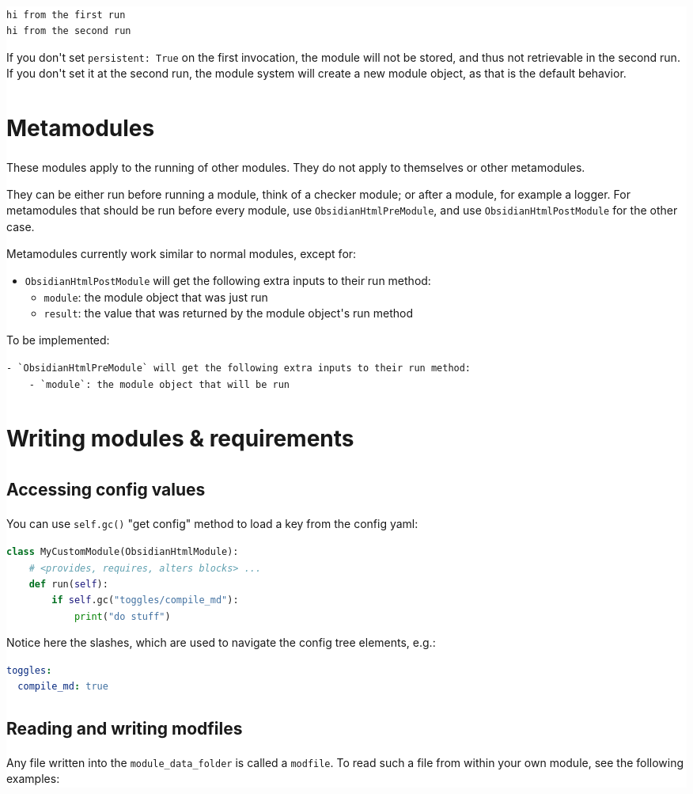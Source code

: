 ``` 
hi from the first run
hi from the second run
```
   
   
If you don't set `persistent: True` on the first invocation, the module will not be stored, and thus not retrievable in the second run. If you don't set it at the second run, the module system will create a new module object, as that is the default behavior.   
   
# Metamodules   
These modules apply to the running of other modules. They do not apply to themselves or other metamodules.   
   
They can be either run before running a module, think of a checker module; or after a module, for example a logger. For metamodules that should be run before every module, use `ObsidianHtmlPreModule`, and use `ObsidianHtmlPostModule` for the other case.   
   
Metamodules currently work similar to normal modules, except for:   
   
- `ObsidianHtmlPostModule` will get the following extra inputs to their run method:   
	- `module`: the module object that was just run   
	- `result`: the value that was returned by the module object's run method   
   
To be implemented:   
```
- `ObsidianHtmlPreModule` will get the following extra inputs to their run method:
	- `module`: the module object that will be run
```
   
   
   
# Writing modules & requirements   
## Accessing config values   
You can use `self.gc()` "get config" method to load a key from the config yaml:   
``` python
class MyCustomModule(ObsidianHtmlModule):
	# <provides, requires, alters blocks> ...
	def run(self):
		if self.gc("toggles/compile_md"):
			print("do stuff")
```
   
   
Notice here the slashes, which are used to navigate the config tree elements, e.g.:   
``` yaml
toggles:
  compile_md: true
```
   
   
## Reading and writing modfiles   
   
Any file written into the `module_data_folder` is called a `modfile`. To read such a file from within your own module, see the following examples:   
   